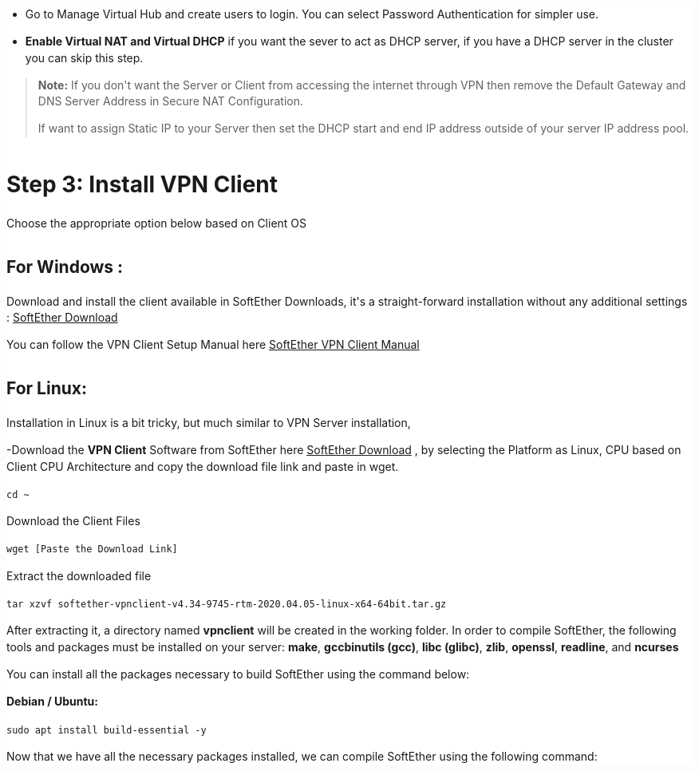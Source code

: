 - Go to Manage Virtual Hub and create users to login. You can select Password Authentication for simpler use.

- **Enable Virtual NAT and Virtual DHCP** if you want the sever to act as DHCP server, if you have a DHCP server in the cluster you can skip this step.
 > **Note:** If you don't want the Server or Client from accessing the internet through VPN then remove the Default Gateway and DNS Server Address in Secure NAT Configuration.
 >
 >  If want to assign Static IP to your Server then set the DHCP start and end IP address outside of your server IP address pool.

# Step 3:  Install VPN Client

Choose the appropriate option below based on Client OS

## For Windows :
Download and install the client available in SoftEther Downloads, it's a straight-forward installation without any additional settings  :  [SoftEther Download](https://www.softether-download.com/en.aspx?product=softether)

You can follow the VPN Client Setup Manual here [SoftEther VPN Client Manual](https://www.softether.org/4-docs/1-manual/4._SoftEther_VPN_Client_Manual)

## For Linux:
Installation in Linux is a bit tricky, but much similar to VPN Server installation,

-Download the **VPN Client** Software from SoftEther here [SoftEther Download](https://www.softether-download.com/en.aspx?product=softether) , by selecting the Platform as Linux, CPU based on Client CPU Architecture and copy the download file link and paste in wget.

    cd ~
   
Download the Client Files
    
    wget [Paste the Download Link]

Extract the downloaded file

    tar xzvf softether-vpnclient-v4.34-9745-rtm-2020.04.05-linux-x64-64bit.tar.gz

After extracting it, a directory named  **vpnclient**  will be created in the working folder. In order to compile SoftEther, the following tools and packages must be installed on your server: **make**,  **gccbinutils (gcc)**,  **libc (glibc)**,  **zlib**,  **openssl**,  **readline**, and  **ncurses**

You can install all the packages necessary to build SoftEther using the command below:

**Debian / Ubuntu:**

```
sudo apt install build-essential -y
```
Now that we have all the necessary packages installed, we can compile SoftEther using the following command:
